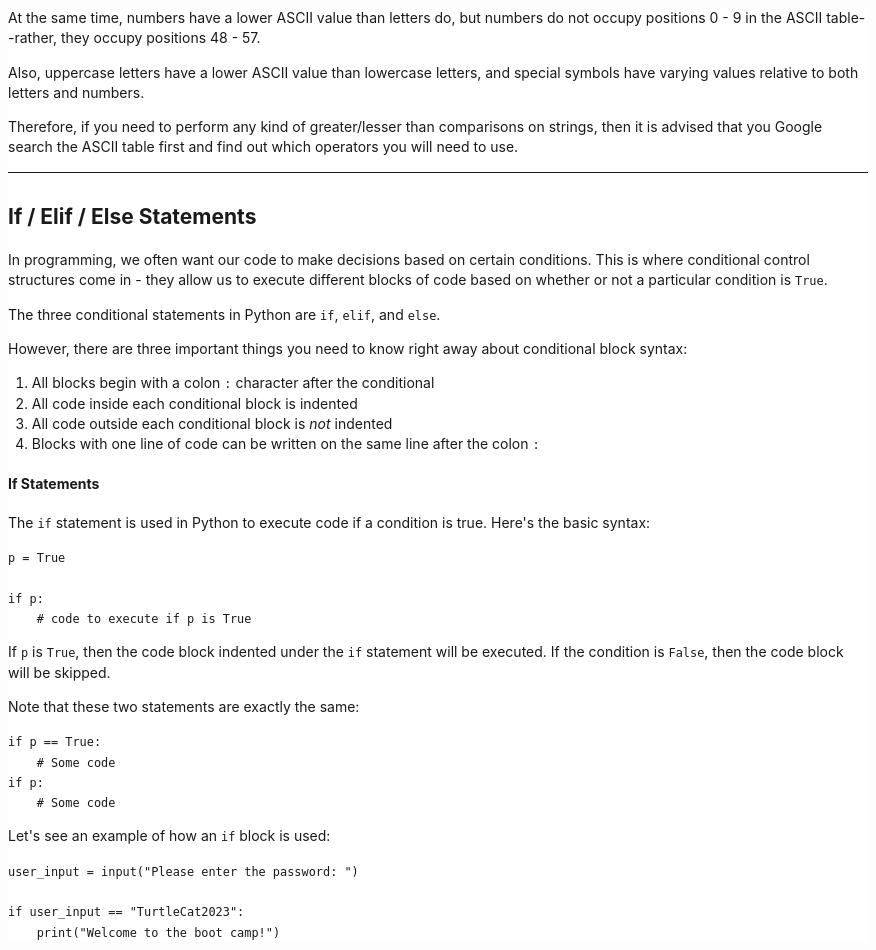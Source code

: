 At the same time, numbers have a lower ASCII value than letters do, but numbers do not occupy positions 0 - 9 in the ASCII table--rather, they occupy positions 48 - 57.

Also, uppercase letters have a lower ASCII value than lowercase letters, and special symbols have varying values relative to both letters and numbers. 

Therefore, if you need to perform any kind of greater/lesser than comparisons on strings, then it is advised that you Google search the ASCII table first and find out which operators you will need to use.


---

## If / Elif / Else Statements
In programming, we often want our code to make decisions based on certain conditions. This is where conditional control structures come in - they allow us to execute different blocks of code based on whether or not a particular condition is `True`.

The three conditional statements in Python are `if`, `elif`, and `else`.

However, there are three important things you need to know right away about conditional block syntax:
1. All blocks begin with a colon `:` character after the conditional
2. All code inside each conditional block is indented
3. All code outside each conditional block is *not* indented
4. Blocks with one line of code can be written on the same line after the colon `:`

#### If Statements
The `if` statement is used in Python to execute code if a condition is true. Here's the basic syntax:

    p = True

    if p:
        # code to execute if p is True

If `p` is `True`, then the code block indented under the `if` statement will be executed. If the condition is `False`, then the code block will be skipped.

Note that these two statements are exactly the same:

    if p == True:
        # Some code
    if p:
        # Some code

Let's see an example of how an `if` block is used:

    user_input = input("Please enter the password: ")

    if user_input == "TurtleCat2023":
        print("Welcome to the boot camp!")
